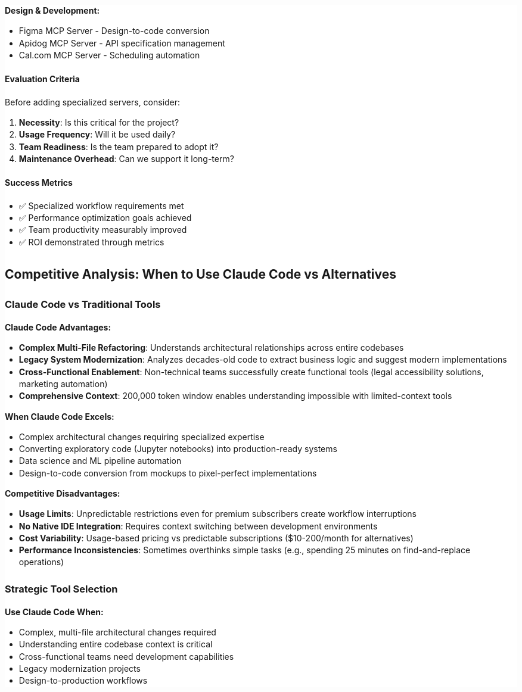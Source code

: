**Design & Development:**
- Figma MCP Server - Design-to-code conversion
- Apidog MCP Server - API specification management
- Cal.com MCP Server - Scheduling automation

#### Evaluation Criteria

Before adding specialized servers, consider:
1. **Necessity**: Is this critical for the project?
2. **Usage Frequency**: Will it be used daily?
3. **Team Readiness**: Is the team prepared to adopt it?
4. **Maintenance Overhead**: Can we support it long-term?

#### Success Metrics
- ✅ Specialized workflow requirements met
- ✅ Performance optimization goals achieved
- ✅ Team productivity measurably improved
- ✅ ROI demonstrated through metrics

## Competitive Analysis: When to Use Claude Code vs Alternatives

### Claude Code vs Traditional Tools

**Claude Code Advantages:**
- **Complex Multi-File Refactoring**: Understands architectural relationships across entire codebases
- **Legacy System Modernization**: Analyzes decades-old code to extract business logic and suggest modern implementations  
- **Cross-Functional Enablement**: Non-technical teams successfully create functional tools (legal accessibility solutions, marketing automation)
- **Comprehensive Context**: 200,000 token window enables understanding impossible with limited-context tools

**When Claude Code Excels:**
- Complex architectural changes requiring specialized expertise
- Converting exploratory code (Jupyter notebooks) into production-ready systems
- Data science and ML pipeline automation 
- Design-to-code conversion from mockups to pixel-perfect implementations

**Competitive Disadvantages:**
- **Usage Limits**: Unpredictable restrictions even for premium subscribers create workflow interruptions
- **No Native IDE Integration**: Requires context switching between development environments  
- **Cost Variability**: Usage-based pricing vs predictable subscriptions ($10-200/month for alternatives)
- **Performance Inconsistencies**: Sometimes overthinks simple tasks (e.g., spending 25 minutes on find-and-replace operations)

### Strategic Tool Selection

**Use Claude Code When:**
- Complex, multi-file architectural changes required
- Understanding entire codebase context is critical
- Cross-functional teams need development capabilities
- Legacy modernization projects
- Design-to-production workflows
